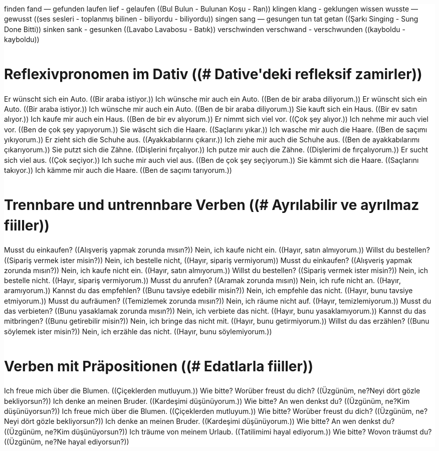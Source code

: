 finden fand — gefunden laufen lief - gelaufen ((Bul Bulun - Bulunan Koşu - Ran))
klingen klang - geklungen wissen wusste — gewusst ((ses sesleri - toplanmış bilinen - biliyordu - biliyordu))
singen sang — gesungen tun tat getan ((Şarkı Singing - Sung Done Bitti))
sinken sank - gesunken ((Lavabo Lavabosu - Batık))
verschwinden verschwand - verschwunden ((kayboldu - kayboldu))
# Reflexivpronomen im Dativ ((# Dative'deki refleksif zamirler))
Er wünscht sich ein Auto. ((Bir araba istiyor.))
Ich wünsche mir auch ein Auto. ((Ben de bir araba diliyorum.))
Er wünscht sich ein Auto. ((Bir araba istiyor.))
Ich wünsche mir auch ein Auto. ((Ben de bir araba diliyorum.))
Sie kauft sich ein Haus. ((Bir ev satın alıyor.))
Ich kaufe mir auch ein Haus. ((Ben de bir ev alıyorum.))
Er nimmt sich viel vor. ((Çok şey alıyor.))
Ich nehme mir auch viel vor. ((Ben de çok şey yapıyorum.))
Sie wäscht sich die Haare. ((Saçlarını yıkar.))
Ich wasche mir auch die Haare. ((Ben de saçımı yıkıyorum.))
Er zieht sich die Schuhe aus. ((Ayakkabılarını çıkarır.))
Ich ziehe mir auch die Schuhe aus. ((Ben de ayakkabılarımı çıkarıyorum.))
Sie putzt sich die Zähne. ((Dişlerini fırçalıyor.))
Ich putze mir auch die Zähne. ((Dişlerimi de fırçalıyorum.))
Er sucht sich viel aus. ((Çok seçiyor.))
Ich suche mir auch viel aus. ((Ben de çok şey seçiyorum.))
Sie kämmt sich die Haare. ((Saçlarını takıyor.))
Ich kämme mir auch die Haare. ((Ben de saçımı tarıyorum.))
# Trennbare und untrennbare Verben ((# Ayrılabilir ve ayrılmaz fiiller))
Musst du einkaufen? ((Alışveriş yapmak zorunda mısın?))
Nein, ich kaufe nicht ein. ((Hayır, satın almıyorum.))
Willst du bestellen? ((Sipariş vermek ister misin?))
Nein, ich bestelle nicht, ((Hayır, sipariş vermiyorum))
Musst du einkaufen? ((Alışveriş yapmak zorunda mısın?))
Nein, ich kaufe nicht ein. ((Hayır, satın almıyorum.))
Willst du bestellen? ((Sipariş vermek ister misin?))
Nein, ich bestelle nicht. ((Hayır, sipariş vermiyorum.))
Musst du anrufen? ((Aramak zorunda mısın))
Nein, ich rufe nicht an. ((Hayır, aramıyorum.))
Kannst du das empfehlen? ((Bunu tavsiye edebilir misin?))
Nein, ich empfehle das nicht. ((Hayır, bunu tavsiye etmiyorum.))
Musst du aufräumen? ((Temizlemek zorunda mısın?))
Nein, ich räume nicht auf. ((Hayır, temizlemiyorum.))
Musst du das verbieten? ((Bunu yasaklamak zorunda mısın?))
Nein, ich verbiete das nicht. ((Hayır, bunu yasaklamıyorum.))
Kannst du das mitbringen? ((Bunu getirebilir misin?))
Nein, ich bringe das nicht mit. ((Hayır, bunu getirmiyorum.))
Willst du das erzählen? ((Bunu söylemek ister misin?))
Nein, ich erzähle das nicht. ((Hayır, bunu söylemiyorum.))
# Verben mit Präpositionen ((# Edatlarla fiiller))
Ich freue mich über die Blumen. ((Çiçeklerden mutluyum.))
Wie bitte? Worüber freust du dich? ((Üzgünüm, ne?Neyi dört gözle bekliyorsun?))
Ich denke an meinen Bruder. ((Kardeşimi düşünüyorum.))
Wie bitte? An wen denkst du? ((Üzgünüm, ne?Kim düşünüyorsun?))
Ich freue mich über die Blumen. ((Çiçeklerden mutluyum.))
Wie bitte? Worüber freust du dich? ((Üzgünüm, ne?Neyi dört gözle bekliyorsun?))
Ich denke an meinen Bruder. ((Kardeşimi düşünüyorum.))
Wie bitte? An wen denkst du? ((Üzgünüm, ne?Kim düşünüyorsun?))
Ich träume von meinem Urlaub. ((Tatilimimi hayal ediyorum.))
Wie bitte? Wovon träumst du? ((Üzgünüm, ne?Ne hayal ediyorsun?))